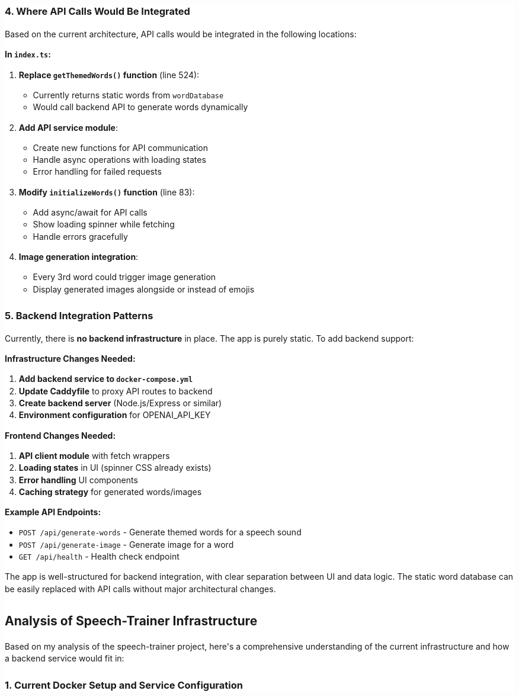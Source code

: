 ### 4. **Where API Calls Would Be Integrated**

Based on the current architecture, API calls would be integrated in the following locations:

**In `index.ts`:**
1. **Replace `getThemedWords()` function** (line 524):
   - Currently returns static words from `wordDatabase`
   - Would call backend API to generate words dynamically

2. **Add API service module**:
   - Create new functions for API communication
   - Handle async operations with loading states
   - Error handling for failed requests

3. **Modify `initializeWords()` function** (line 83):
   - Add async/await for API calls
   - Show loading spinner while fetching
   - Handle errors gracefully

4. **Image generation integration**:
   - Every 3rd word could trigger image generation
   - Display generated images alongside or instead of emojis

### 5. **Backend Integration Patterns**

Currently, there is **no backend infrastructure** in place. The app is purely static. To add backend support:

**Infrastructure Changes Needed:**
1. **Add backend service to `docker-compose.yml`**
2. **Update Caddyfile** to proxy API routes to backend
3. **Create backend server** (Node.js/Express or similar)
4. **Environment configuration** for OPENAI_API_KEY

**Frontend Changes Needed:**
1. **API client module** with fetch wrappers
2. **Loading states** in UI (spinner CSS already exists)
3. **Error handling** UI components
4. **Caching strategy** for generated words/images

**Example API Endpoints:**
- `POST /api/generate-words` - Generate themed words for a speech sound
- `POST /api/generate-image` - Generate image for a word
- `GET /api/health` - Health check endpoint

The app is well-structured for backend integration, with clear separation between UI and data logic. The static word database can be easily replaced with API calls without major architectural changes.

## Analysis of Speech-Trainer Infrastructure

Based on my analysis of the speech-trainer project, here's a comprehensive understanding of the current infrastructure and how a backend service would fit in:

### 1. **Current Docker Setup and Service Configuration**
